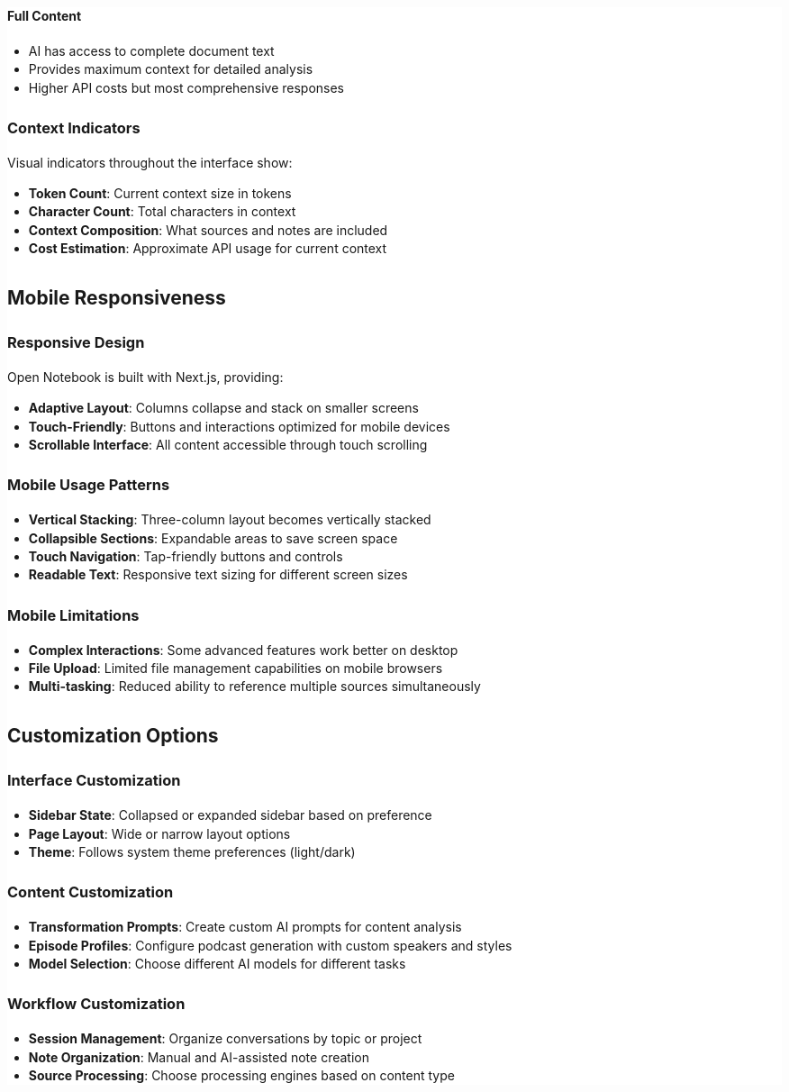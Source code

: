 #### Full Content
- AI has access to complete document text
- Provides maximum context for detailed analysis
- Higher API costs but most comprehensive responses

### Context Indicators
Visual indicators throughout the interface show:
- **Token Count**: Current context size in tokens
- **Character Count**: Total characters in context
- **Context Composition**: What sources and notes are included
- **Cost Estimation**: Approximate API usage for current context

## Mobile Responsiveness

### Responsive Design
Open Notebook is built with Next.js, providing:
- **Adaptive Layout**: Columns collapse and stack on smaller screens
- **Touch-Friendly**: Buttons and interactions optimized for mobile devices
- **Scrollable Interface**: All content accessible through touch scrolling

### Mobile Usage Patterns
- **Vertical Stacking**: Three-column layout becomes vertically stacked
- **Collapsible Sections**: Expandable areas to save screen space
- **Touch Navigation**: Tap-friendly buttons and controls
- **Readable Text**: Responsive text sizing for different screen sizes

### Mobile Limitations
- **Complex Interactions**: Some advanced features work better on desktop
- **File Upload**: Limited file management capabilities on mobile browsers
- **Multi-tasking**: Reduced ability to reference multiple sources simultaneously

## Customization Options

### Interface Customization
- **Sidebar State**: Collapsed or expanded sidebar based on preference
- **Page Layout**: Wide or narrow layout options
- **Theme**: Follows system theme preferences (light/dark)

### Content Customization
- **Transformation Prompts**: Create custom AI prompts for content analysis
- **Episode Profiles**: Configure podcast generation with custom speakers and styles
- **Model Selection**: Choose different AI models for different tasks

### Workflow Customization
- **Session Management**: Organize conversations by topic or project
- **Note Organization**: Manual and AI-assisted note creation
- **Source Processing**: Choose processing engines based on content type
